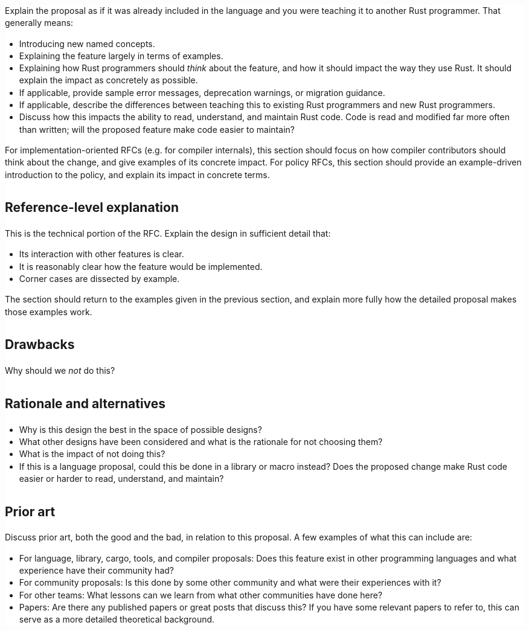 [guide-level-explanation]: #guide-level-explanation

Explain the proposal as if it was already included in the language and you were teaching it to another Rust programmer. That generally means:

- Introducing new named concepts.
- Explaining the feature largely in terms of examples.
- Explaining how Rust programmers should *think* about the feature, and how it should impact the way they use Rust. It should explain the impact as concretely as possible.
- If applicable, provide sample error messages, deprecation warnings, or migration guidance.
- If applicable, describe the differences between teaching this to existing Rust programmers and new Rust programmers.
- Discuss how this impacts the ability to read, understand, and maintain Rust code. Code is read and modified far more often than written; will the proposed feature make code easier to maintain?

For implementation-oriented RFCs (e.g. for compiler internals), this section should focus on how compiler contributors should think about the change, and give examples of its concrete impact. For policy RFCs, this section should provide an example-driven introduction to the policy, and explain its impact in concrete terms.

## Reference-level explanation
[reference-level-explanation]: #reference-level-explanation

This is the technical portion of the RFC. Explain the design in sufficient detail that:

- Its interaction with other features is clear.
- It is reasonably clear how the feature would be implemented.
- Corner cases are dissected by example.

The section should return to the examples given in the previous section, and explain more fully how the detailed proposal makes those examples work.

## Drawbacks
[drawbacks]: #drawbacks

Why should we *not* do this?

## Rationale and alternatives
[rationale-and-alternatives]: #rationale-and-alternatives

- Why is this design the best in the space of possible designs?
- What other designs have been considered and what is the rationale for not choosing them?
- What is the impact of not doing this?
- If this is a language proposal, could this be done in a library or macro instead? Does the proposed change make Rust code easier or harder to read, understand, and maintain?

## Prior art
[prior-art]: #prior-art

Discuss prior art, both the good and the bad, in relation to this proposal.
A few examples of what this can include are:

- For language, library, cargo, tools, and compiler proposals: Does this feature exist in other programming languages and what experience have their community had?
- For community proposals: Is this done by some other community and what were their experiences with it?
- For other teams: What lessons can we learn from what other communities have done here?
- Papers: Are there any published papers or great posts that discuss this? If you have some relevant papers to refer to, this can serve as a more detailed theoretical background.


[summary]: #summary
[motivation]: #motivation
[unresolved-questions]: #unresolved-questions
[future-possibilities]: #future-possibilities